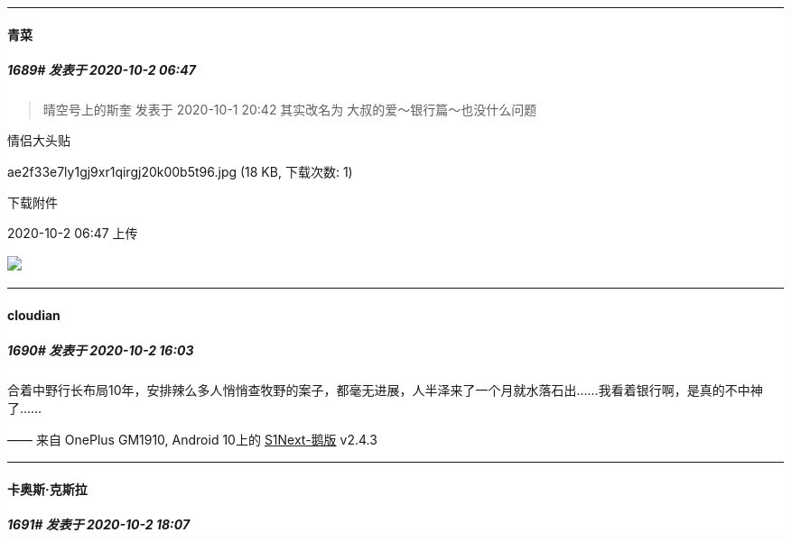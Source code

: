 
-----

####  青菜  
##### 1689#       发表于 2020-10-2 06:47



<blockquote>晴空号上的斯奎 发表于 2020-10-1 20:42
其实改名为 大叔的爱～银行篇～也没什么问题</blockquote>
情侣大头贴






ae2f33e7ly1gj9xr1qirgj20k00b5t96.jpg
(18 KB, 下载次数: 1)




下载附件


2020-10-2 06:47 上传









<img src="https://img.saraba1st.com/forum/202010/02/064709j5390d5wwatk9000.jpg" referrerpolicy="no-referrer">












-----

####  cloudian  
##### 1690#       发表于 2020-10-2 16:03




合着中野行长布局10年，安排辣么多人悄悄查牧野的案子，都毫无进展，人半泽来了一个月就水落石出……我看着银行啊，是真的不中神了……

—— 来自 OnePlus GM1910, Android 10上的 [S1Next-鹅版](https://github.com/ykrank/S1-Next/releases) v2.4.3







-----

####  卡奥斯·克斯拉  
##### 1691#       发表于 2020-10-2 18:07
